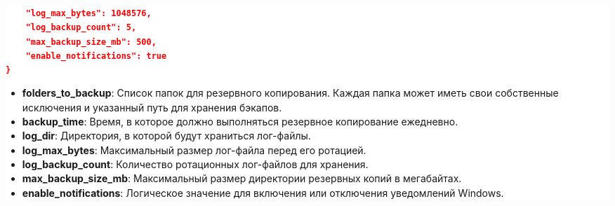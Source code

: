 ```json
    "log_max_bytes": 1048576,
    "log_backup_count": 5,
    "max_backup_size_mb": 500,
    "enable_notifications": true
}
```

- **folders_to_backup**: Список папок для резервного копирования. Каждая папка может иметь свои собственные исключения и указанный путь для хранения бэкапов.
- **backup_time**: Время, в которое должно выполняться резервное копирование ежедневно.
- **log_dir**: Директория, в которой будут храниться лог-файлы.
- **log_max_bytes**: Максимальный размер лог-файла перед его ротацией.
- **log_backup_count**: Количество ротационных лог-файлов для хранения.
- **max_backup_size_mb**: Максимальный размер директории резервных копий в мегабайтах.
- **enable_notifications**: Логическое значение для включения или отключения уведомлений Windows.
